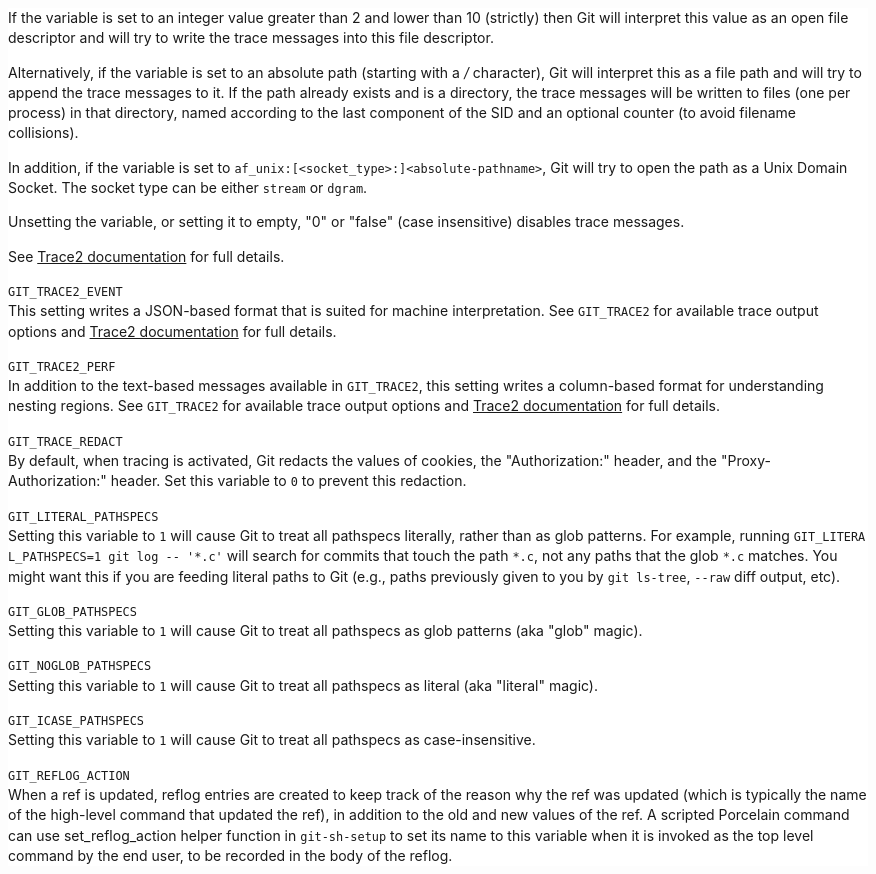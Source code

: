 If the variable is set to an integer value greater than 2 and lower than 10 (strictly) then Git will interpret this value as an open file descriptor and will try to write the trace messages into this file descriptor.

Alternatively, if the variable is set to an absolute path (starting with a */* character), Git will interpret this as a file path and will try to append the trace messages to it. If the path already exists and is a directory, the trace messages will be written to files (one per process) in that directory, named according to the last component of the SID and an optional counter (to avoid filename collisions).

In addition, if the variable is set to `af_unix:[<socket_type>:]<absolute-pathname>`, Git will try to open the path as a Unix Domain Socket. The socket type can be either `stream` or `dgram`.

Unsetting the variable, or setting it to empty, "0" or "false" (case insensitive) disables trace messages.

See [Trace2 documentation](technical/api-trace2.html) for full details.

`GIT_TRACE2_EVENT`  
This setting writes a JSON-based format that is suited for machine interpretation. See `GIT_TRACE2` for available trace output options and [Trace2 documentation](technical/api-trace2.html) for full details.

`GIT_TRACE2_PERF`  
In addition to the text-based messages available in `GIT_TRACE2`, this setting writes a column-based format for understanding nesting regions. See `GIT_TRACE2` for available trace output options and [Trace2 documentation](technical/api-trace2.html) for full details.

`GIT_TRACE_REDACT`  
By default, when tracing is activated, Git redacts the values of cookies, the "Authorization:" header, and the "Proxy-Authorization:" header. Set this variable to `0` to prevent this redaction.

`GIT_LITERAL_PATHSPECS`  
Setting this variable to `1` will cause Git to treat all pathspecs literally, rather than as glob patterns. For example, running `GIT_LITERAL_PATHSPECS=1 git log -- '*.c'` will search for commits that touch the path `*.c`, not any paths that the glob `*.c` matches. You might want this if you are feeding literal paths to Git (e.g., paths previously given to you by `git ls-tree`, `--raw` diff output, etc).

`GIT_GLOB_PATHSPECS`  
Setting this variable to `1` will cause Git to treat all pathspecs as glob patterns (aka "glob" magic).

`GIT_NOGLOB_PATHSPECS`  
Setting this variable to `1` will cause Git to treat all pathspecs as literal (aka "literal" magic).

`GIT_ICASE_PATHSPECS`  
Setting this variable to `1` will cause Git to treat all pathspecs as case-insensitive.

`GIT_REFLOG_ACTION`  
When a ref is updated, reflog entries are created to keep track of the reason why the ref was updated (which is typically the name of the high-level command that updated the ref), in addition to the old and new values of the ref. A scripted Porcelain command can use set\_reflog\_action helper function in `git-sh-setup` to set its name to this variable when it is invoked as the top level command by the end user, to be recorded in the body of the reflog.
